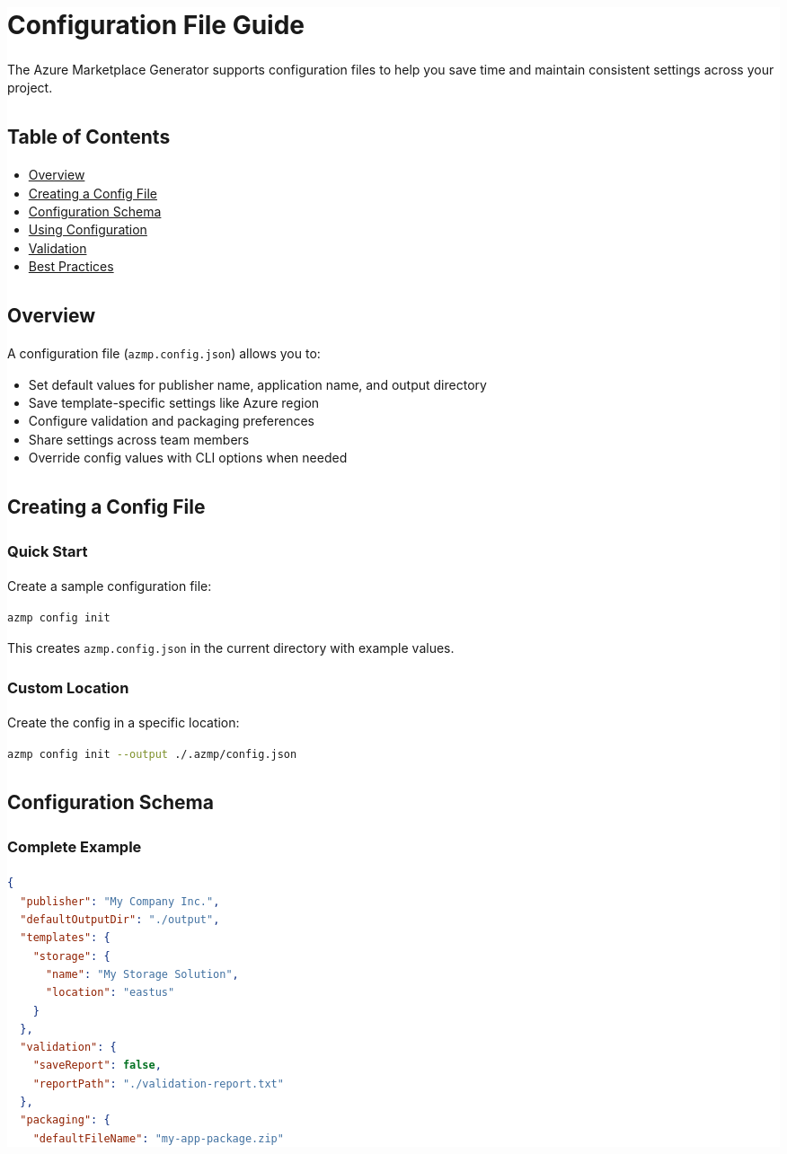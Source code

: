 # Configuration File Guide

The Azure Marketplace Generator supports configuration files to help you save time and maintain consistent settings across your project.

## Table of Contents

- [Overview](#overview)
- [Creating a Config File](#creating-a-config-file)
- [Configuration Schema](#configuration-schema)
- [Using Configuration](#using-configuration)
- [Validation](#validation)
- [Best Practices](#best-practices)

## Overview

A configuration file (`azmp.config.json`) allows you to:

- Set default values for publisher name, application name, and output directory
- Save template-specific settings like Azure region
- Configure validation and packaging preferences
- Share settings across team members
- Override config values with CLI options when needed

## Creating a Config File

### Quick Start

Create a sample configuration file:

```bash
azmp config init
```

This creates `azmp.config.json` in the current directory with example values.

### Custom Location

Create the config in a specific location:

```bash
azmp config init --output ./.azmp/config.json
```

## Configuration Schema

### Complete Example

```json
{
  "publisher": "My Company Inc.",
  "defaultOutputDir": "./output",
  "templates": {
    "storage": {
      "name": "My Storage Solution",
      "location": "eastus"
    }
  },
  "validation": {
    "saveReport": false,
    "reportPath": "./validation-report.txt"
  },
  "packaging": {
    "defaultFileName": "my-app-package.zip"
```
